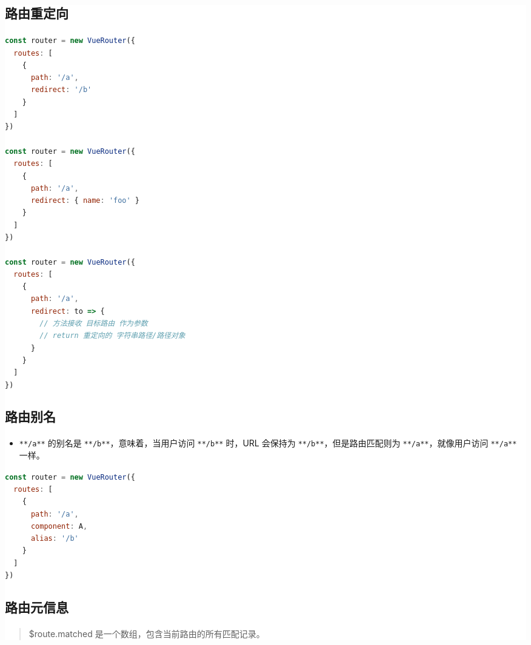 ## 路由重定向
```javascript
const router = new VueRouter({
  routes: [
    {
      path: '/a',
      redirect: '/b'
    }
  ]
})

const router = new VueRouter({
  routes: [
    {
      path: '/a',
      redirect: { name: 'foo' }
    }
  ]
})

const router = new VueRouter({
  routes: [
    {
      path: '/a',
      redirect: to => {
        // 方法接收 目标路由 作为参数
        // return 重定向的 字符串路径/路径对象
      }
    }
  ]
})
```

## 路由别名
+ `**/a**` 的别名是 `**/b**`，意味着，当用户访问 `**/b**` 时，URL 会保持为 `**/b**`，但是路由匹配则为 `**/a**`，就像用户访问 `**/a**` 一样。

```javascript
const router = new VueRouter({
  routes: [
    {
      path: '/a',
      component: A,
      alias: '/b'
    }
  ]
})
```

## 路由元信息
> $route.matched 是一个数组，包含当前路由的所有匹配记录。
>
